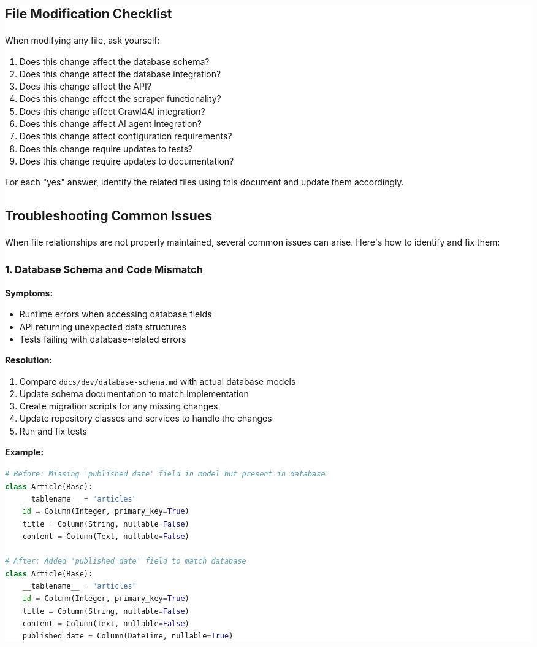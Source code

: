 ## File Modification Checklist

When modifying any file, ask yourself:

1. Does this change affect the database schema?
2. Does this change affect the database integration?
3. Does this change affect the API?
4. Does this change affect the scraper functionality?
5. Does this change affect Crawl4AI integration?
6. Does this change affect AI agent integration?
7. Does this change affect configuration requirements?
8. Does this change require updates to tests?
9. Does this change require updates to documentation?

For each "yes" answer, identify the related files using this document and update them accordingly.

## Troubleshooting Common Issues

When file relationships are not properly maintained, several common issues can arise. Here's how to identify and fix them:

### 1. Database Schema and Code Mismatch

**Symptoms:**

- Runtime errors when accessing database fields
- API returning unexpected data structures
- Tests failing with database-related errors

**Resolution:**

1. Compare `docs/dev/database-schema.md` with actual database models
2. Update schema documentation to match implementation
3. Create migration scripts for any missing changes
4. Update repository classes and services to handle the changes
5. Run and fix tests

**Example:**

```python
# Before: Missing 'published_date' field in model but present in database
class Article(Base):
    __tablename__ = "articles"
    id = Column(Integer, primary_key=True)
    title = Column(String, nullable=False)
    content = Column(Text, nullable=False)

# After: Added 'published_date' field to match database
class Article(Base):
    __tablename__ = "articles"
    id = Column(Integer, primary_key=True)
    title = Column(String, nullable=False)
    content = Column(Text, nullable=False)
    published_date = Column(DateTime, nullable=True)
```
